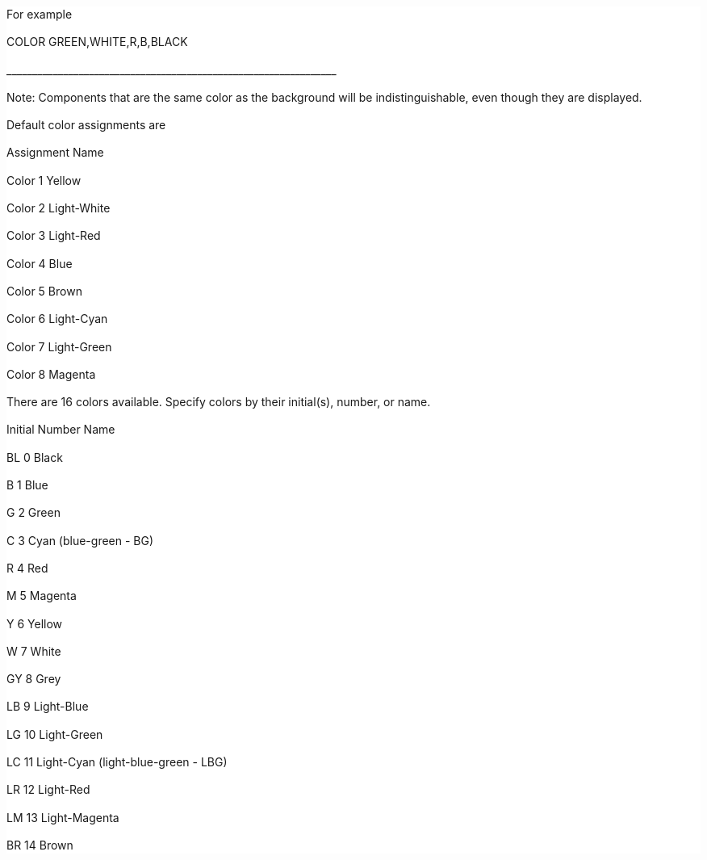 For example 

COLOR GREEN,WHITE,R,B,BLACK 

\_\_\_\_\_\_\_\_\_\_\_\_\_\_\_\_\_\_\_\_\_\_\_\_\_\_\_\_\_\_\_\_\_\_\_\_\_\_\_\_\_\_\_\_\_\_\_\_\_\_\_\_\_\_\_\_\_\_\_\_\_\_\_\_

Note: Components that are the same color as the background 
      will be indistinguishable, even though they are 
      displayed. 

Default color assignments are 

Assignment               Name 

Color 1                  Yellow 

Color 2                  Light-White 

Color 3                  Light-Red 

Color 4                  Blue 

Color 5                  Brown 

Color 6                  Light-Cyan 

Color 7                  Light-Green 

Color 8                  Magenta 

There are 16 colors available.  Specify colors by their 
initial(s), number, or name. 

Initial     Number     Name 

BL          0          Black 

B           1          Blue 

G           2          Green 

C           3          Cyan (blue-green - BG) 

R           4          Red 

M           5          Magenta 

Y           6          Yellow 

W           7          White 

GY          8          Grey 

LB          9          Light-Blue 

LG          10         Light-Green 

LC          11         Light-Cyan (light-blue-green - LBG) 

LR          12         Light-Red 

LM          13         Light-Magenta 

BR          14         Brown 
